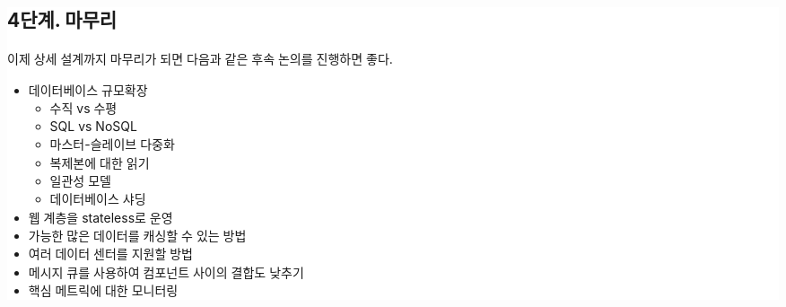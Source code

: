 ## 4단계. 마무리

이제 상세 설계까지 마무리가 되면 다음과 같은 후속 논의를 진행하면 좋다.

- 데이터베이스 규모확장
    - 수직 vs 수평
    - SQL vs NoSQL
    - 마스터-슬레이브 다중화
    - 복제본에 대한 읽기
    - 일관성 모델
    - 데이터베이스 샤딩
- 웹 계층을 stateless로 운영
- 가능한 많은 데이터를 캐싱할 수 있는 방법
- 여러 데이터 센터를 지원할 방법
- 메시지 큐를 사용하여 컴포넌트 사이의 결합도 낮추기
- 핵심 메트릭에 대한 모니터링
